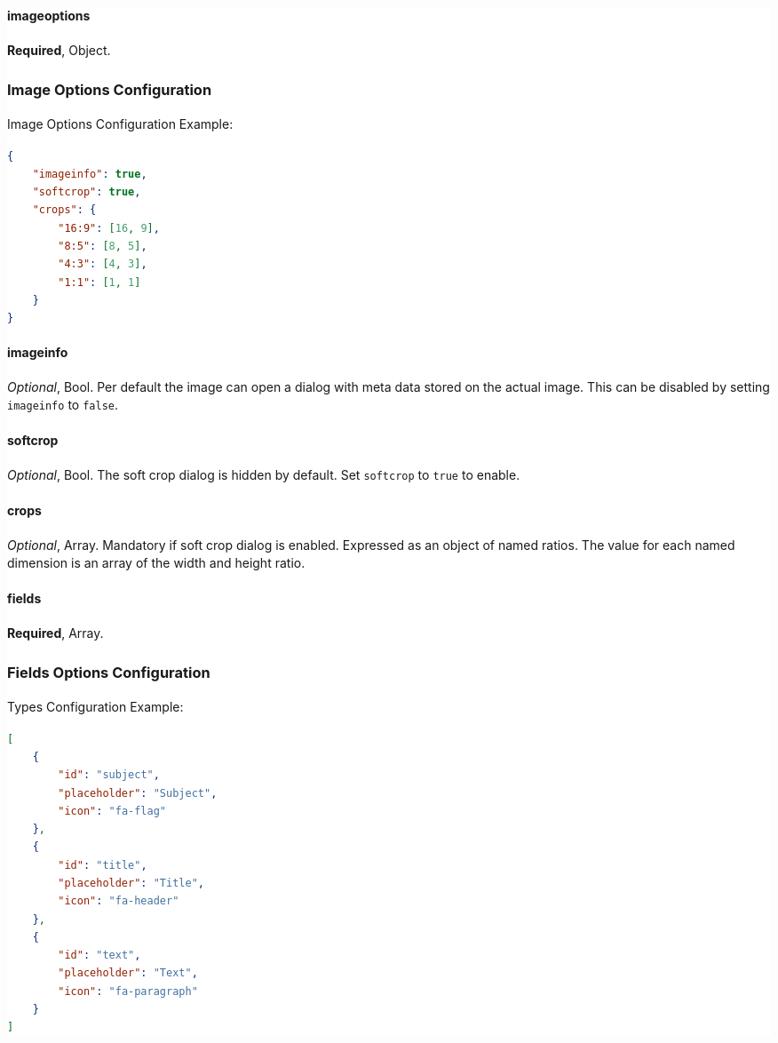 #### imageoptions
**Required**, Object.

### Image Options Configuration
Image Options Configuration Example:
```json
{
    "imageinfo": true,
    "softcrop": true,
    "crops": {
        "16:9": [16, 9],
        "8:5": [8, 5],
        "4:3": [4, 3],
        "1:1": [1, 1]
    }
}
```

#### imageinfo
*Optional*, Bool. Per default the image can open a dialog with meta data
stored on the actual image. This can be disabled by setting `imageinfo`
to `false`.

#### softcrop
*Optional*, Bool. The soft crop dialog is hidden by default. Set
`softcrop` to `true` to enable.

#### crops
*Optional*, Array. Mandatory if soft crop dialog is enabled. Expressed
as an object of named ratios. The value for each named dimension is
an array of the width and height ratio.

#### fields
**Required**, Array.

### Fields Options Configuration
Types Configuration Example:
```json
[
    {
        "id": "subject",
        "placeholder": "Subject",
        "icon": "fa-flag"
    },
    {
        "id": "title",
        "placeholder": "Title",
        "icon": "fa-header"
    },
    {
        "id": "text",
        "placeholder": "Text",
        "icon": "fa-paragraph"
    }
]
```
